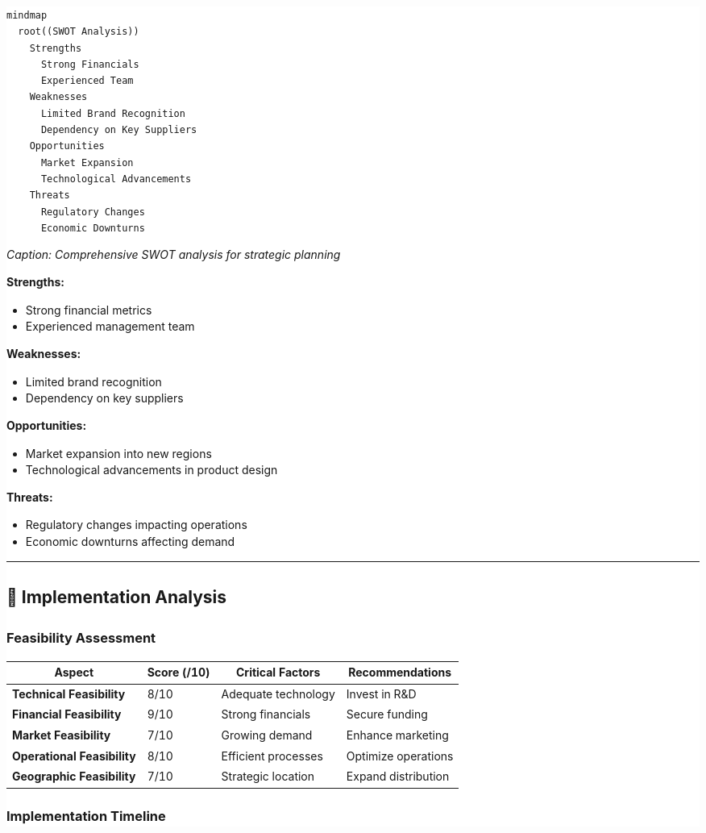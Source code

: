 ```mermaid
mindmap
  root((SWOT Analysis))
    Strengths
      Strong Financials
      Experienced Team
    Weaknesses
      Limited Brand Recognition
      Dependency on Key Suppliers
    Opportunities
      Market Expansion
      Technological Advancements
    Threats
      Regulatory Changes
      Economic Downturns
```
*Caption: Comprehensive SWOT analysis for strategic planning*

**Strengths:**
- Strong financial metrics
- Experienced management team

**Weaknesses:**
- Limited brand recognition
- Dependency on key suppliers

**Opportunities:**
- Market expansion into new regions
- Technological advancements in product design

**Threats:**
- Regulatory changes impacting operations
- Economic downturns affecting demand

---

## 🎯 Implementation Analysis

### Feasibility Assessment
| Aspect | Score (/10) | Critical Factors | Recommendations |
|--------|-------------|------------------|-----------------|
| **Technical Feasibility** | 8/10 | Adequate technology | Invest in R&D |
| **Financial Feasibility** | 9/10 | Strong financials | Secure funding |
| **Market Feasibility** | 7/10 | Growing demand | Enhance marketing |
| **Operational Feasibility** | 8/10 | Efficient processes | Optimize operations |
| **Geographic Feasibility** | 7/10 | Strategic location | Expand distribution |

### Implementation Timeline
